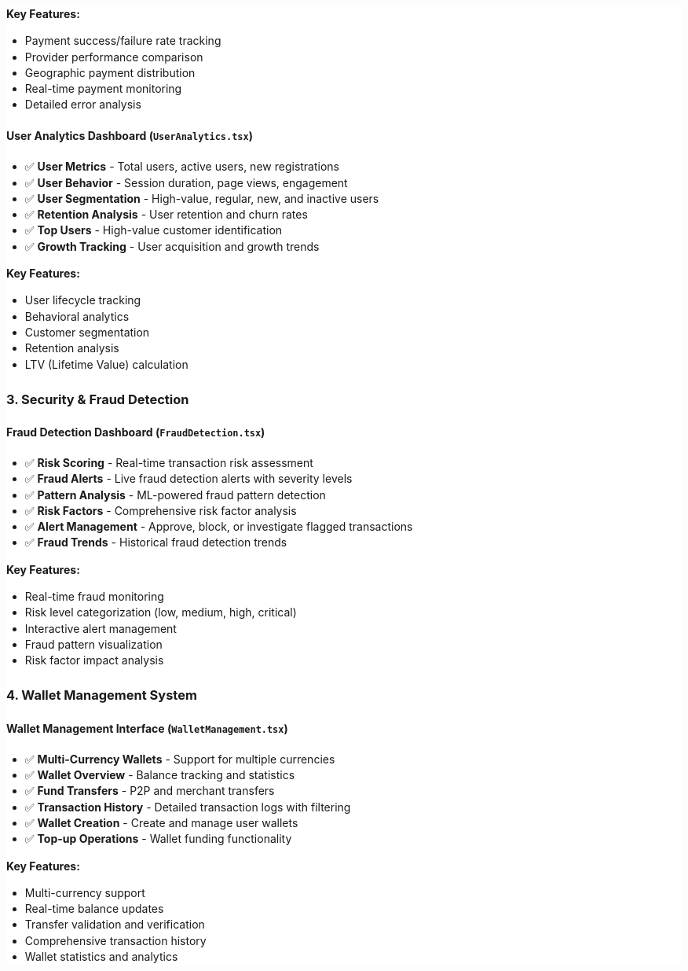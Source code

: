**Key Features:**
- Payment success/failure rate tracking
- Provider performance comparison
- Geographic payment distribution
- Real-time payment monitoring
- Detailed error analysis

#### **User Analytics Dashboard** (`UserAnalytics.tsx`)
- ✅ **User Metrics** - Total users, active users, new registrations
- ✅ **User Behavior** - Session duration, page views, engagement
- ✅ **User Segmentation** - High-value, regular, new, and inactive users
- ✅ **Retention Analysis** - User retention and churn rates
- ✅ **Top Users** - High-value customer identification
- ✅ **Growth Tracking** - User acquisition and growth trends

**Key Features:**
- User lifecycle tracking
- Behavioral analytics
- Customer segmentation
- Retention analysis
- LTV (Lifetime Value) calculation

### 3. Security & Fraud Detection

#### **Fraud Detection Dashboard** (`FraudDetection.tsx`)
- ✅ **Risk Scoring** - Real-time transaction risk assessment
- ✅ **Fraud Alerts** - Live fraud detection alerts with severity levels
- ✅ **Pattern Analysis** - ML-powered fraud pattern detection
- ✅ **Risk Factors** - Comprehensive risk factor analysis
- ✅ **Alert Management** - Approve, block, or investigate flagged transactions
- ✅ **Fraud Trends** - Historical fraud detection trends

**Key Features:**
- Real-time fraud monitoring
- Risk level categorization (low, medium, high, critical)
- Interactive alert management
- Fraud pattern visualization
- Risk factor impact analysis

### 4. Wallet Management System

#### **Wallet Management Interface** (`WalletManagement.tsx`)
- ✅ **Multi-Currency Wallets** - Support for multiple currencies
- ✅ **Wallet Overview** - Balance tracking and statistics
- ✅ **Fund Transfers** - P2P and merchant transfers
- ✅ **Transaction History** - Detailed transaction logs with filtering
- ✅ **Wallet Creation** - Create and manage user wallets
- ✅ **Top-up Operations** - Wallet funding functionality

**Key Features:**
- Multi-currency support
- Real-time balance updates
- Transfer validation and verification
- Comprehensive transaction history
- Wallet statistics and analytics

